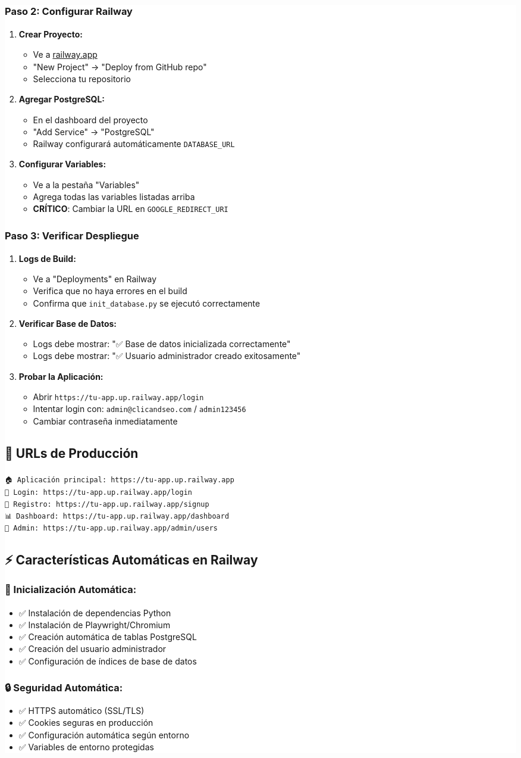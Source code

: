 ### **Paso 2: Configurar Railway**

1. **Crear Proyecto:**
   - Ve a [railway.app](https://railway.app)
   - "New Project" → "Deploy from GitHub repo"
   - Selecciona tu repositorio

2. **Agregar PostgreSQL:**
   - En el dashboard del proyecto
   - "Add Service" → "PostgreSQL"
   - Railway configurará automáticamente `DATABASE_URL`

3. **Configurar Variables:**
   - Ve a la pestaña "Variables"
   - Agrega todas las variables listadas arriba
   - **CRÍTICO**: Cambiar la URL en `GOOGLE_REDIRECT_URI`

### **Paso 3: Verificar Despliegue**
1. **Logs de Build:**
   - Ve a "Deployments" en Railway
   - Verifica que no haya errores en el build
   - Confirma que `init_database.py` se ejecutó correctamente

2. **Verificar Base de Datos:**
   - Logs debe mostrar: "✅ Base de datos inicializada correctamente"
   - Logs debe mostrar: "✅ Usuario administrador creado exitosamente"

3. **Probar la Aplicación:**
   - Abrir `https://tu-app.up.railway.app/login`
   - Intentar login con: `admin@clicandseo.com` / `admin123456`
   - Cambiar contraseña inmediatamente

## 🎯 URLs de Producción

```bash
🏠 Aplicación principal: https://tu-app.up.railway.app
🔐 Login: https://tu-app.up.railway.app/login
📝 Registro: https://tu-app.up.railway.app/signup
📊 Dashboard: https://tu-app.up.railway.app/dashboard
👑 Admin: https://tu-app.up.railway.app/admin/users
```

## ⚡ Características Automáticas en Railway

### **🔄 Inicialización Automática:**
- ✅ Instalación de dependencias Python
- ✅ Instalación de Playwright/Chromium
- ✅ Creación automática de tablas PostgreSQL
- ✅ Creación del usuario administrador
- ✅ Configuración de índices de base de datos

### **🔒 Seguridad Automática:**
- ✅ HTTPS automático (SSL/TLS)
- ✅ Cookies seguras en producción
- ✅ Configuración automática según entorno
- ✅ Variables de entorno protegidas
